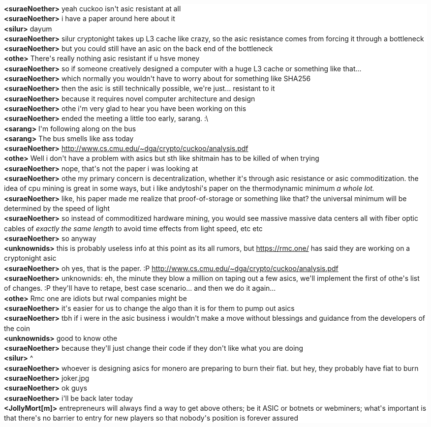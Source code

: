 **\<suraeNoether>** yeah cuckoo isn't asic resistant at all  
**\<suraeNoether>** i have a paper around here about it  
**\<silur>** dayum  
**\<suraeNoether>** silur cryptonight takes up L3 cache like crazy, so the asic resistance comes from forcing it through a bottleneck  
**\<suraeNoether>** but you could still have an asic on the back end of the bottleneck  
**\<othe>** There's really nothing asic resistant if u hsve money  
**\<suraeNoether>** so if someone creatively designed a computer with a huge L3 cache or something like that...  
**\<suraeNoether>** which normally you wouldn't have to worry about for something like SHA256  
**\<suraeNoether>** then the asic is still technically possible, we're just... resistant to it  
**\<suraeNoether>** because it requires novel computer architecture and design  
**\<suraeNoether>** othe i'm very glad to hear you have been working on this  
**\<suraeNoether>** ended the meeting a little too early, sarang. :\  
**\<sarang>** I'm following along on the bus  
**\<sarang>** The bus smells like ass today  
**\<suraeNoether>** http://www.cs.cmu.edu/~dga/crypto/cuckoo/analysis.pdf  
**\<othe>** Well i don't have a problem with asics but sth like shitmain has to be killed of when trying  
**\<suraeNoether>** nope, that's not the paper i was looking at  
**\<suraeNoether>** othe my primary concern is decentralization, whether it's through asic resistance or asic commoditization. the idea of cpu mining is great in some ways, but i like andytoshi's paper on the thermodynamic minimum *a whole lot.*  
**\<suraeNoether>** like, his paper made me realize that proof-of-storage or something like that? the universal minimum will be determined by the speed of light  
**\<suraeNoether>** so instead of commoditized hardware mining, you would see massive massive data centers all with fiber optic cables of *exactly the same length* to avoid time effects from light speed, etc etc  
**\<suraeNoether>** so anyway  
**\<unknownids>** this is probably useless info at this point as its all rumors, but https://rmc.one/ has said they are working on a cryptonight asic  
**\<suraeNoether>** oh yes, that is the paper. :P http://www.cs.cmu.edu/~dga/crypto/cuckoo/analysis.pdf  
**\<suraeNoether>** unknownids: eh, the minute they blow a million on taping out a few asics, we'll implement the first of othe's list of changes. :P they'll have to retape, best case scenario... and then we do it again...  
**\<othe>** Rmc one are idiots but rwal companies might be  
**\<suraeNoether>** it's easier for us to change the algo than it is for them to pump out asics  
**\<suraeNoether>** tbh if i were in the asic business i wouldn't make a move without blessings and guidance from the developers of the coin  
**\<unknownids>** good to know othe  
**\<suraeNoether>** because they'll just change their code if they don't like what you are doing  
**\<silur>** ^  
**\<suraeNoether>** whoever is designing asics for monero are preparing to burn their fiat. but hey, they probably have fiat to burn  
**\<suraeNoether>** joker.jpg  
**\<suraeNoether>** ok guys  
**\<suraeNoether>** i'll be back later today  
**\<JollyMort[m]>** entrepreneurs will always find a way to get above others; be it ASIC or botnets or webminers; what's important is that there's no barrier to entry for new players so that nobody's position is forever assured  
